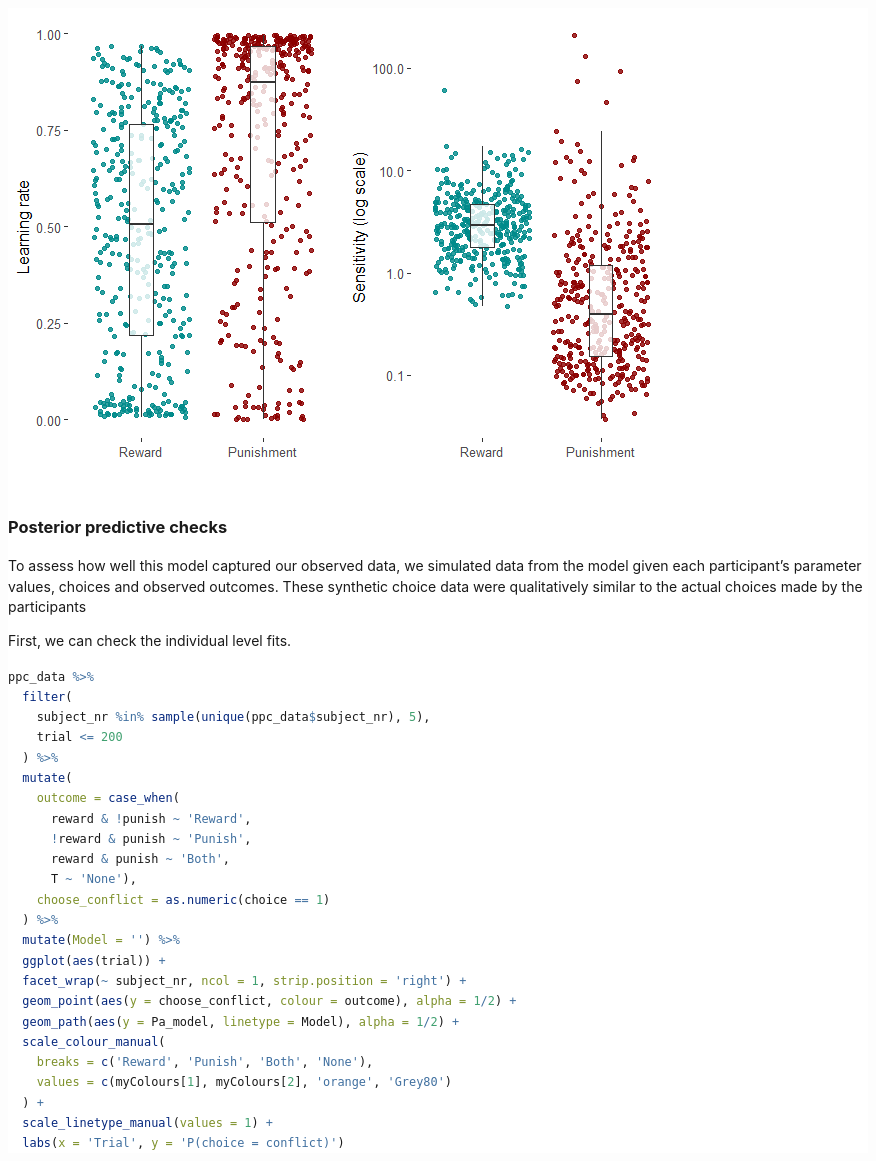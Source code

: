 ![](For-Analysis_demo/figure-gfm/unnamed-chunk-16-1.png)

### Posterior predictive checks

To assess how well this model captured our observed data, we simulated
data from the model given each participant’s parameter values, choices
and observed outcomes. These synthetic choice data were qualitatively
similar to the actual choices made by the participants

First, we can check the individual level fits.

``` r
ppc_data %>% 
  filter(
    subject_nr %in% sample(unique(ppc_data$subject_nr), 5),
    trial <= 200
  ) %>% 
  mutate(
    outcome = case_when(
      reward & !punish ~ 'Reward',
      !reward & punish ~ 'Punish',
      reward & punish ~ 'Both',
      T ~ 'None'),
    choose_conflict = as.numeric(choice == 1)  
  ) %>% 
  mutate(Model = '') %>% 
  ggplot(aes(trial)) + 
  facet_wrap(~ subject_nr, ncol = 1, strip.position = 'right') + 
  geom_point(aes(y = choose_conflict, colour = outcome), alpha = 1/2) + 
  geom_path(aes(y = Pa_model, linetype = Model), alpha = 1/2) + 
  scale_colour_manual(
    breaks = c('Reward', 'Punish', 'Both', 'None'),
    values = c(myColours[1], myColours[2], 'orange', 'Grey80')
  ) +
  scale_linetype_manual(values = 1) + 
  labs(x = 'Trial', y = 'P(choice = conflict)')
```
